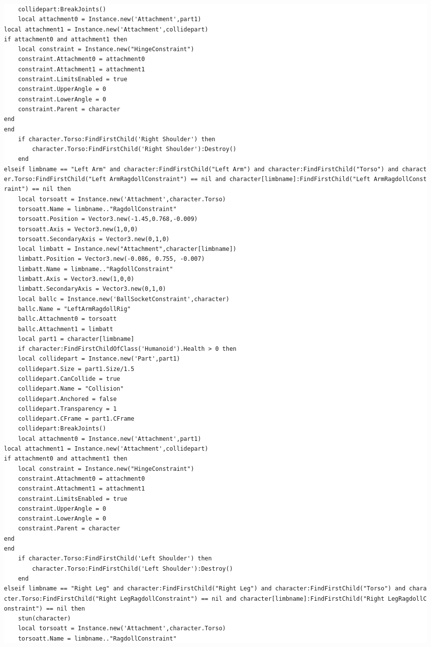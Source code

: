 		collidepart:BreakJoints()
		local attachment0 = Instance.new('Attachment',part1)
	local attachment1 = Instance.new('Attachment',collidepart)
	if attachment0 and attachment1 then
		local constraint = Instance.new("HingeConstraint")
		constraint.Attachment0 = attachment0
		constraint.Attachment1 = attachment1
		constraint.LimitsEnabled = true
		constraint.UpperAngle = 0
		constraint.LowerAngle = 0
		constraint.Parent = character
	end
	end
		if character.Torso:FindFirstChild('Right Shoulder') then
			character.Torso:FindFirstChild('Right Shoulder'):Destroy()
		end
	elseif limbname == "Left Arm" and character:FindFirstChild("Left Arm") and character:FindFirstChild("Torso") and character.Torso:FindFirstChild("Left ArmRagdollConstraint") == nil and character[limbname]:FindFirstChild("Left ArmRagdollConstraint") == nil then
		local torsoatt = Instance.new('Attachment',character.Torso)
		torsoatt.Name = limbname.."RagdollConstraint"
		torsoatt.Position = Vector3.new(-1.45,0.768,-0.009)
		torsoatt.Axis = Vector3.new(1,0,0)
		torsoatt.SecondaryAxis = Vector3.new(0,1,0)
		local limbatt = Instance.new("Attachment",character[limbname])
		limbatt.Position = Vector3.new(-0.086, 0.755, -0.007)
		limbatt.Name = limbname.."RagdollConstraint"
		limbatt.Axis = Vector3.new(1,0,0)
		limbatt.SecondaryAxis = Vector3.new(0,1,0)
		local ballc = Instance.new('BallSocketConstraint',character)
		ballc.Name = "LeftArmRagdollRig"
		ballc.Attachment0 = torsoatt
		ballc.Attachment1 = limbatt
		local part1 = character[limbname]
		if character:FindFirstChildOfClass('Humanoid').Health > 0 then
		local collidepart = Instance.new('Part',part1)
		collidepart.Size = part1.Size/1.5
		collidepart.CanCollide = true
		collidepart.Name = "Collision"
		collidepart.Anchored = false
		collidepart.Transparency = 1
		collidepart.CFrame = part1.CFrame
		collidepart:BreakJoints()
		local attachment0 = Instance.new('Attachment',part1)
	local attachment1 = Instance.new('Attachment',collidepart)
	if attachment0 and attachment1 then
		local constraint = Instance.new("HingeConstraint")
		constraint.Attachment0 = attachment0
		constraint.Attachment1 = attachment1
		constraint.LimitsEnabled = true
		constraint.UpperAngle = 0
		constraint.LowerAngle = 0
		constraint.Parent = character
	end
	end
		if character.Torso:FindFirstChild('Left Shoulder') then
			character.Torso:FindFirstChild('Left Shoulder'):Destroy()
		end
	elseif limbname == "Right Leg" and character:FindFirstChild("Right Leg") and character:FindFirstChild("Torso") and character.Torso:FindFirstChild("Right LegRagdollConstraint") == nil and character[limbname]:FindFirstChild("Right LegRagdollConstraint") == nil then
		stun(character)
		local torsoatt = Instance.new('Attachment',character.Torso)
		torsoatt.Name = limbname.."RagdollConstraint"